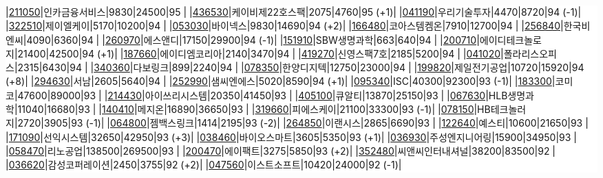 |[211050](https://finance.daum.net/quotes/A211050)|인카금융서비스|9830|24500|95 |
|[436530](https://finance.daum.net/quotes/A436530)|케이비제22호스팩|2075|4760|95 (+1)|
|[041190](https://finance.daum.net/quotes/A041190)|우리기술투자|4470|8720|94 (-1)|
|[322510](https://finance.daum.net/quotes/A322510)|제이엘케이|5170|10200|94 |
|[053030](https://finance.daum.net/quotes/A053030)|바이넥스|9830|14690|94 (+2)|
|[166480](https://finance.daum.net/quotes/A166480)|코아스템켐온|7910|12700|94 |
|[256840](https://finance.daum.net/quotes/A256840)|한국비엔씨|4090|6360|94 |
|[260970](https://finance.daum.net/quotes/A260970)|에스앤디|17150|29900|94 (-1)|
|[151910](https://finance.daum.net/quotes/A151910)|SBW생명과학|663|640|94 |
|[200710](https://finance.daum.net/quotes/A200710)|에이디테크놀로지|21400|42500|94 (+1)|
|[187660](https://finance.daum.net/quotes/A187660)|에이디엠코리아|2140|3470|94 |
|[419270](https://finance.daum.net/quotes/A419270)|신영스팩7호|2185|5200|94 |
|[041020](https://finance.daum.net/quotes/A041020)|폴라리스오피스|2315|6430|94 |
|[340360](https://finance.daum.net/quotes/A340360)|다보링크|899|2240|94 |
|[078350](https://finance.daum.net/quotes/A078350)|한양디지텍|12750|23000|94 |
|[199820](https://finance.daum.net/quotes/A199820)|제일전기공업|10720|15920|94 (+8)|
|[294630](https://finance.daum.net/quotes/A294630)|서남|2605|5640|94 |
|[252990](https://finance.daum.net/quotes/A252990)|샘씨엔에스|5020|8590|94 (+1)|
|[095340](https://finance.daum.net/quotes/A095340)|ISC|40300|92300|93 (-1)|
|[183300](https://finance.daum.net/quotes/A183300)|코미코|47600|89000|93 |
|[214430](https://finance.daum.net/quotes/A214430)|아이쓰리시스템|20350|41450|93 |
|[405100](https://finance.daum.net/quotes/A405100)|큐알티|13870|25150|93 |
|[067630](https://finance.daum.net/quotes/A067630)|HLB생명과학|11040|16680|93 |
|[140410](https://finance.daum.net/quotes/A140410)|메지온|16890|36650|93 |
|[319660](https://finance.daum.net/quotes/A319660)|피에스케이|21100|33300|93 (-1)|
|[078150](https://finance.daum.net/quotes/A078150)|HB테크놀러지|2720|3905|93 (-1)|
|[064800](https://finance.daum.net/quotes/A064800)|젬백스링크|1414|2195|93 (-2)|
|[264850](https://finance.daum.net/quotes/A264850)|이랜시스|2865|6690|93 |
|[122640](https://finance.daum.net/quotes/A122640)|예스티|10600|21650|93 |
|[171090](https://finance.daum.net/quotes/A171090)|선익시스템|32650|42950|93 (+3)|
|[038460](https://finance.daum.net/quotes/A038460)|바이오스마트|3605|5350|93 (+1)|
|[036930](https://finance.daum.net/quotes/A036930)|주성엔지니어링|15900|34950|93 |
|[058470](https://finance.daum.net/quotes/A058470)|리노공업|138500|269500|93 |
|[200470](https://finance.daum.net/quotes/A200470)|에이팩트|3275|5850|93 (+2)|
|[352480](https://finance.daum.net/quotes/A352480)|씨앤씨인터내셔널|38200|83500|92 |
|[036620](https://finance.daum.net/quotes/A036620)|감성코퍼레이션|2450|3755|92 (+2)|
|[047560](https://finance.daum.net/quotes/A047560)|이스트소프트|10420|24000|92 (-1)|